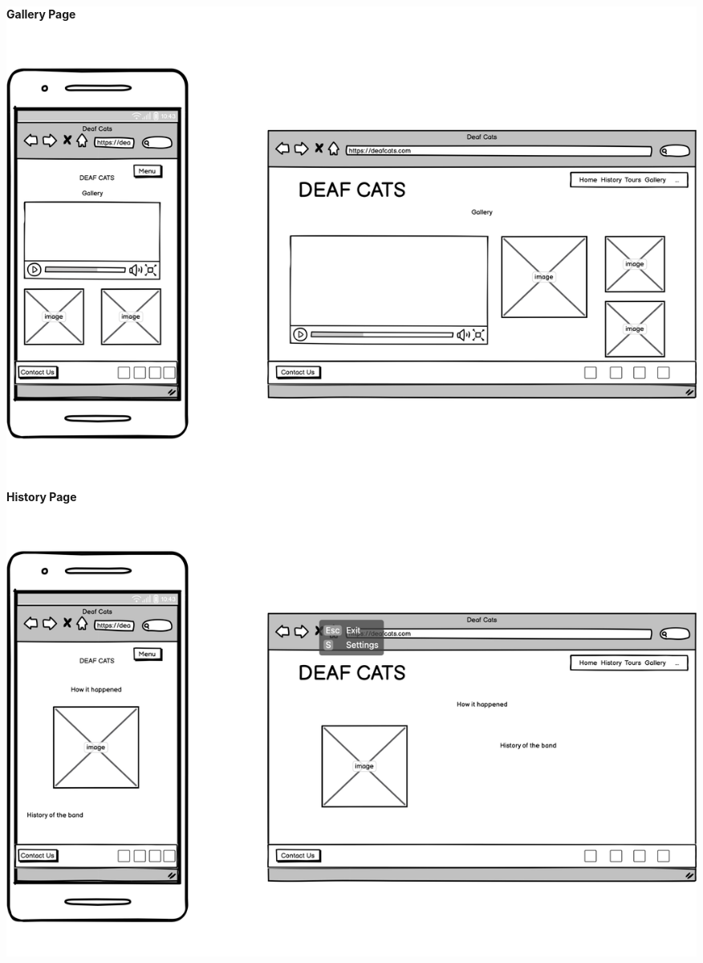 #### __Gallery Page__

![Login Page](/documentation/wireframes/wireframegallery.png)

#### __History Page__

![Profile Page](/documentation/wireframes/wireframehistory.png)
